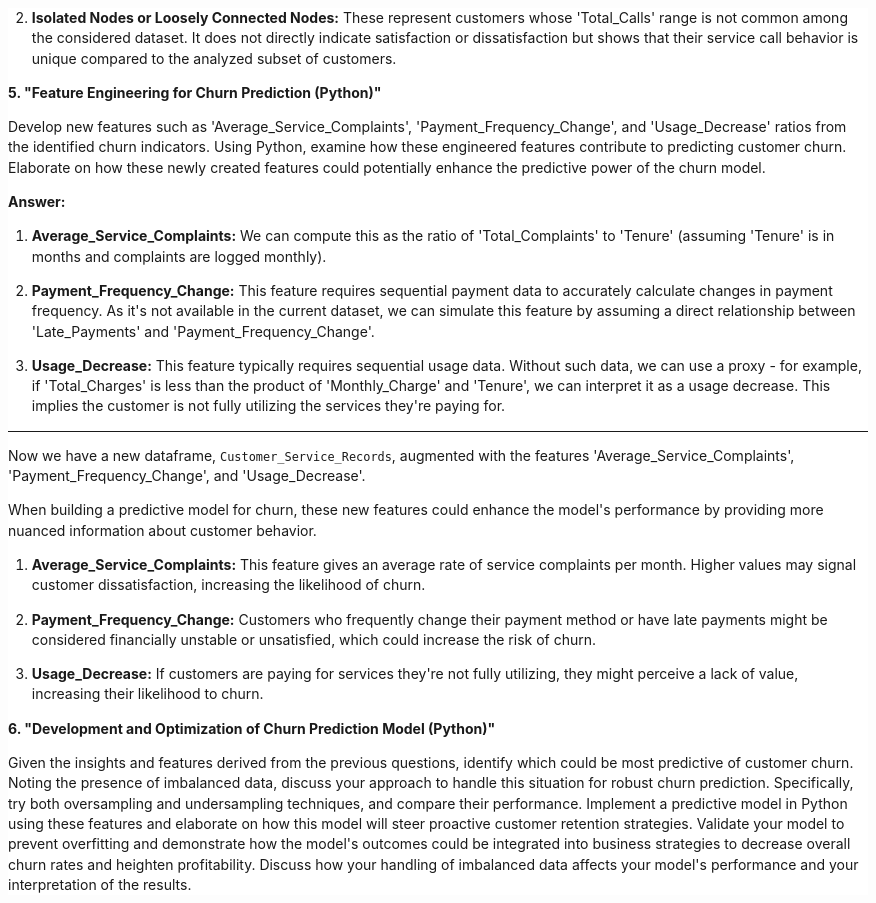 2. **Isolated Nodes or Loosely Connected Nodes:** These represent customers whose 'Total_Calls' range is not common among the considered dataset. It does not directly indicate satisfaction or dissatisfaction but shows that their service call behavior is unique compared to the analyzed subset of customers.


**5. "Feature Engineering for Churn Prediction (Python)"**

Develop new features such as 'Average_Service_Complaints', 'Payment_Frequency_Change', and 'Usage_Decrease' ratios from the identified churn indicators. Using Python, examine how these engineered features contribute to predicting customer churn. Elaborate on how these newly created features could potentially enhance the predictive power of the churn model.

**Answer:**

1. **Average_Service_Complaints:** We can compute this as the ratio of 'Total_Complaints' to 'Tenure' (assuming 'Tenure' is in months and complaints are logged monthly).

2. **Payment_Frequency_Change:** This feature requires sequential payment data to accurately calculate changes in payment frequency. As it's not available in the current dataset, we can simulate this feature by assuming a direct relationship between 'Late_Payments' and 'Payment_Frequency_Change'.

3. **Usage_Decrease:** This feature typically requires sequential usage data. Without such data, we can use a proxy - for example, if 'Total_Charges' is less than the product of 'Monthly_Charge' and 'Tenure', we can interpret it as a usage decrease. This implies the customer is not fully utilizing the services they're paying for.

------

Now we have a new dataframe, `Customer_Service_Records`, augmented with the features 'Average_Service_Complaints', 'Payment_Frequency_Change', and 'Usage_Decrease'.

When building a predictive model for churn, these new features could enhance the model's performance by providing more nuanced information about customer behavior.

1. **Average_Service_Complaints:** This feature gives an average rate of service complaints per month. Higher values may signal customer dissatisfaction, increasing the likelihood of churn.

2. **Payment_Frequency_Change:** Customers who frequently change their payment method or have late payments might be considered financially unstable or unsatisfied, which could increase the risk of churn.

3. **Usage_Decrease:** If customers are paying for services they're not fully utilizing, they might perceive a lack of value, increasing their likelihood to churn.




**6. "Development and Optimization of Churn Prediction Model (Python)"**

Given the insights and features derived from the previous questions, identify which could be most predictive of customer churn. Noting the presence of imbalanced data, discuss your approach to handle this situation for robust churn prediction. Specifically, try both oversampling and undersampling techniques, and compare their performance. Implement a predictive model in Python using these features and elaborate on how this model will steer proactive customer retention strategies. Validate your model to prevent overfitting and demonstrate how the model's outcomes could be integrated into business strategies to decrease overall churn rates and heighten profitability. Discuss how your handling of imbalanced data affects your model's performance and your interpretation of the results.
